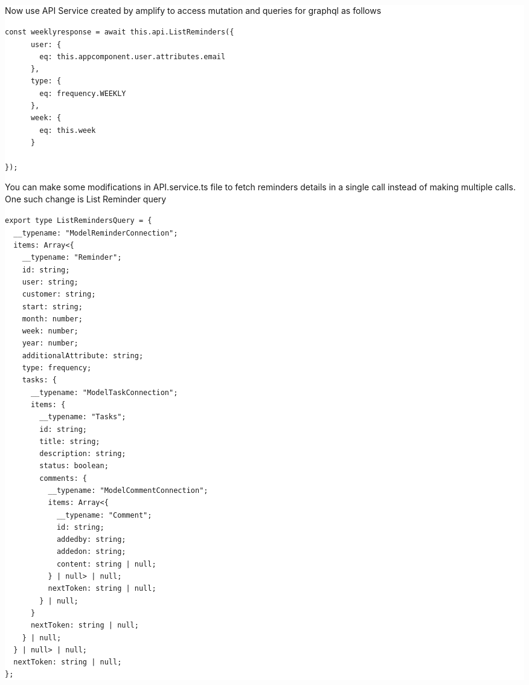 

Now use API Service created by amplify to access mutation and queries for graphql as follows



```
const weeklyresponse = await this.api.ListReminders({
      user: {
        eq: this.appcomponent.user.attributes.email
      },
      type: {
        eq: frequency.WEEKLY
      },
      week: {
        eq: this.week
      }

});
```



You can make some modifications in API.service.ts file to fetch reminders details in a single call instead of making multiple calls.  One such change is List Reminder query

```
export type ListRemindersQuery = {
  __typename: "ModelReminderConnection";
  items: Array<{
    __typename: "Reminder";
    id: string;
    user: string;
    customer: string;
    start: string;
    month: number;
    week: number;
    year: number;
    additionalAttribute: string;
    type: frequency;
    tasks: {
      __typename: "ModelTaskConnection";
      items: {
        __typename: "Tasks";
        id: string;
        title: string;
        description: string;
        status: boolean;
        comments: {
          __typename: "ModelCommentConnection";
          items: Array<{
            __typename: "Comment";
            id: string;
            addedby: string;
            addedon: string;
            content: string | null;
          } | null> | null;
          nextToken: string | null;
        } | null;
      }
      nextToken: string | null;
    } | null;
  } | null> | null;
  nextToken: string | null;
};
```
